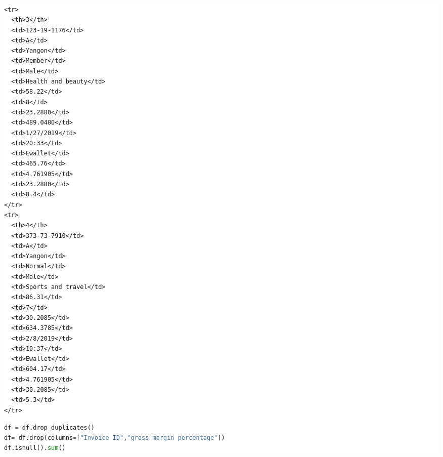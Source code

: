     <tr>
      <th>3</th>
      <td>123-19-1176</td>
      <td>A</td>
      <td>Yangon</td>
      <td>Member</td>
      <td>Male</td>
      <td>Health and beauty</td>
      <td>58.22</td>
      <td>8</td>
      <td>23.2880</td>
      <td>489.0480</td>
      <td>1/27/2019</td>
      <td>20:33</td>
      <td>Ewallet</td>
      <td>465.76</td>
      <td>4.761905</td>
      <td>23.2880</td>
      <td>8.4</td>
    </tr>
    <tr>
      <th>4</th>
      <td>373-73-7910</td>
      <td>A</td>
      <td>Yangon</td>
      <td>Normal</td>
      <td>Male</td>
      <td>Sports and travel</td>
      <td>86.31</td>
      <td>7</td>
      <td>30.2085</td>
      <td>634.3785</td>
      <td>2/8/2019</td>
      <td>10:37</td>
      <td>Ewallet</td>
      <td>604.17</td>
      <td>4.761905</td>
      <td>30.2085</td>
      <td>5.3</td>
    </tr>
  </tbody>
</table>
</div>




```python
df = df.drop_duplicates() 
df= df.drop(columns=["Invoice ID","gross margin percentage"])
df.isnull().sum() 
```

